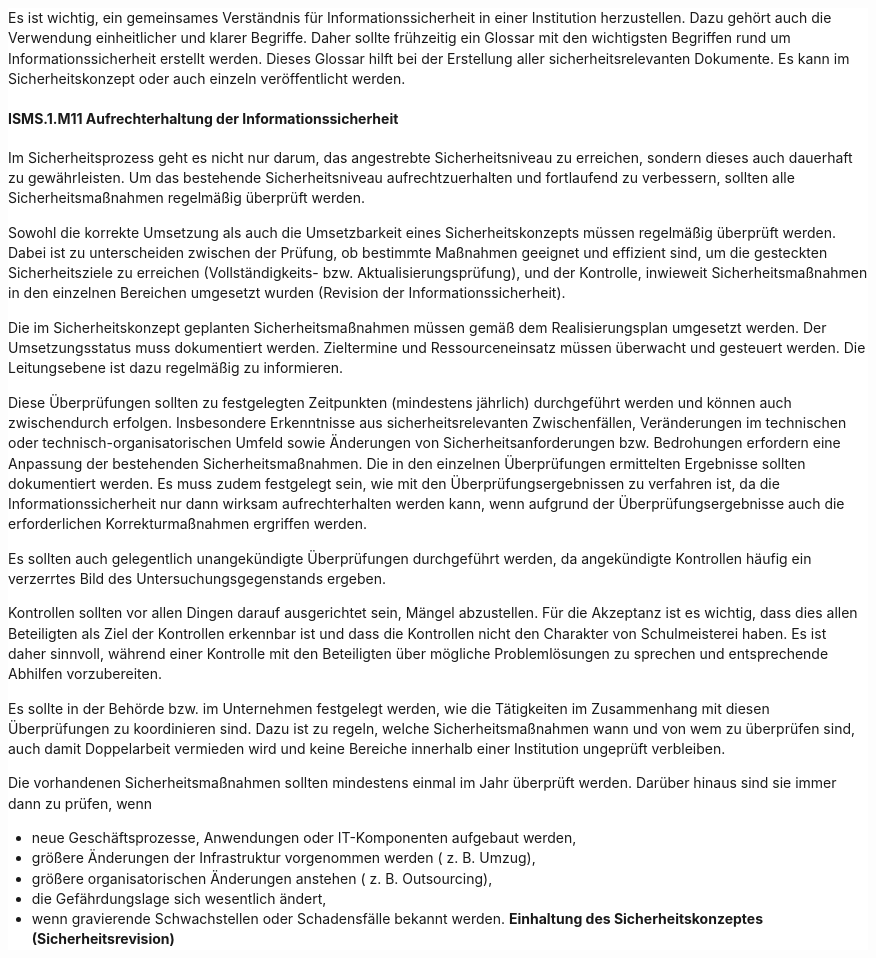 Es ist wichtig, ein gemeinsames Verständnis für Informationssicherheit in einer Institution herzustellen. Dazu gehört auch die Verwendung einheitlicher und klarer Begriffe. Daher sollte frühzeitig ein Glossar mit den wichtigsten Begriffen rund um Informationssicherheit erstellt werden. Dieses Glossar hilft bei der Erstellung aller sicherheitsrelevanten Dokumente. Es kann im Sicherheitskonzept oder auch einzeln veröffentlicht werden.

#### ISMS.1.M11 Aufrechterhaltung der Informationssicherheit

Im Sicherheitsprozess geht es nicht nur darum, das angestrebte Sicherheitsniveau zu erreichen, sondern dieses auch dauerhaft zu gewährleisten. Um das bestehende Sicherheitsniveau aufrechtzuerhalten und fortlaufend zu verbessern, sollten alle Sicherheitsmaßnahmen regelmäßig überprüft werden.

Sowohl die korrekte Umsetzung als auch die Umsetzbarkeit eines Sicherheitskonzepts müssen regelmäßig überprüft werden. Dabei ist zu unterscheiden zwischen der Prüfung, ob bestimmte Maßnahmen geeignet und effizient sind, um die gesteckten Sicherheitsziele zu erreichen (Vollständigkeits- bzw. Aktualisierungsprüfung), und der Kontrolle, inwieweit Sicherheitsmaßnahmen in den einzelnen Bereichen umgesetzt wurden (Revision der Informationssicherheit).

Die im Sicherheitskonzept geplanten Sicherheitsmaßnahmen müssen gemäß dem Realisierungsplan umgesetzt werden. Der Umsetzungsstatus muss dokumentiert werden. Zieltermine und Ressourceneinsatz müssen überwacht und gesteuert werden. Die Leitungsebene ist dazu regelmäßig zu informieren.

Diese Überprüfungen sollten zu festgelegten Zeitpunkten (mindestens jährlich) durchgeführt werden und können auch zwischendurch erfolgen. Insbesondere Erkenntnisse aus sicherheitsrelevanten Zwischenfällen, Veränderungen im technischen oder technisch-organisatorischen Umfeld sowie Änderungen von Sicherheitsanforderungen bzw. Bedrohungen erfordern eine Anpassung der bestehenden Sicherheitsmaßnahmen. Die in den einzelnen Überprüfungen ermittelten Ergebnisse sollten dokumentiert werden. Es muss zudem festgelegt sein, wie mit den Überprüfungsergebnissen zu verfahren ist, da die Informationssicherheit nur dann wirksam aufrechterhalten werden kann, wenn aufgrund der Überprüfungsergebnisse auch die erforderlichen Korrekturmaßnahmen ergriffen werden.

Es sollten auch gelegentlich unangekündigte Überprüfungen durchgeführt werden, da angekündigte Kontrollen häufig ein verzerrtes Bild des Untersuchungsgegenstands ergeben.

Kontrollen sollten vor allen Dingen darauf ausgerichtet sein, Mängel abzustellen. Für die Akzeptanz ist es wichtig, dass dies allen Beteiligten als Ziel der Kontrollen erkennbar ist und dass die Kontrollen nicht den Charakter von Schulmeisterei haben. Es ist daher sinnvoll, während einer Kontrolle mit den Beteiligten über mögliche Problemlösungen zu sprechen und entsprechende Abhilfen vorzubereiten.

Es sollte in der Behörde bzw. im Unternehmen festgelegt werden, wie die Tätigkeiten im Zusammenhang mit diesen Überprüfungen zu koordinieren sind. Dazu ist zu regeln, welche Sicherheitsmaßnahmen wann und von wem zu überprüfen sind, auch damit Doppelarbeit vermieden wird und keine Bereiche innerhalb einer Institution ungeprüft verbleiben.

Die vorhandenen Sicherheitsmaßnahmen sollten mindestens einmal im Jahr überprüft werden. Darüber hinaus sind sie immer dann zu prüfen, wenn

* neue Geschäftsprozesse, Anwendungen oder IT-Komponenten aufgebaut werden,
* größere Änderungen der Infrastruktur vorgenommen werden ( z. B. Umzug),
* größere organisatorischen Änderungen anstehen ( z. B. Outsourcing),
* die Gefährdungslage sich wesentlich ändert,
* wenn gravierende Schwachstellen oder Schadensfälle bekannt werden.
**Einhaltung des Sicherheitskonzeptes (Sicherheitsrevision)**
